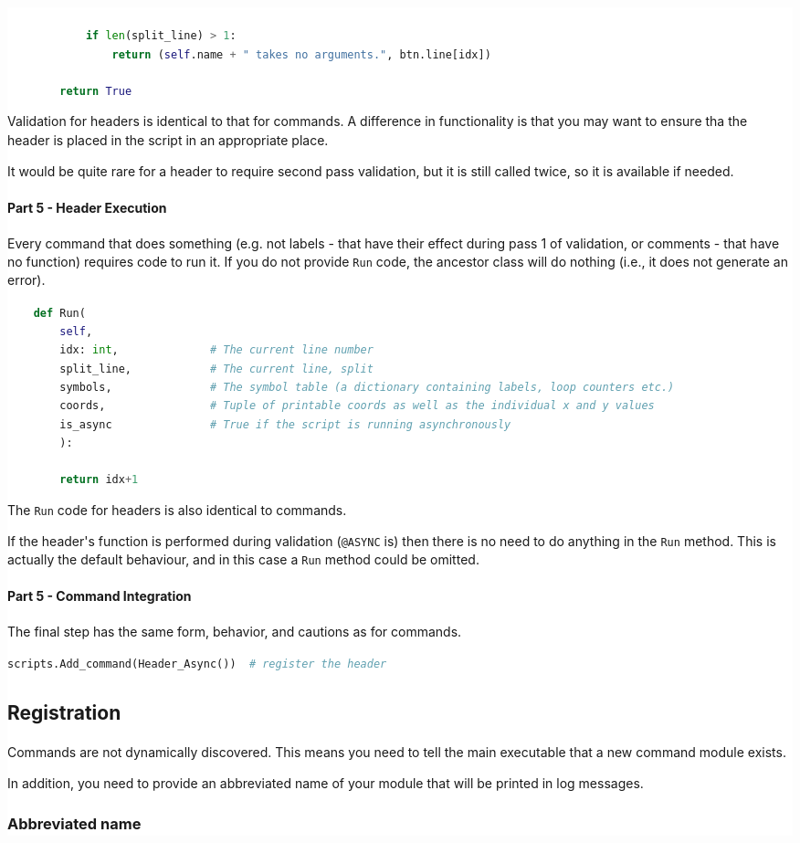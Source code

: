 ```python

            if len(split_line) > 1:
                return (self.name + " takes no arguments.", btn.line[idx])

        return True
```

Validation for headers is identical to that for commands.  A difference in functionality is that you may want to ensure tha the header is placed in the script in an appropriate place.

It would be quite rare for a header to require second pass validation, but it is still called twice, so it is available if needed.

#### Part 5 - Header Execution

Every command that does something (e.g. not labels - that have their effect during pass 1 of validation, or comments - that have no function) requires code to run it.  If you do not provide `Run` code, the ancestor class will do nothing (i.e., it does not generate an error).

```python
    def Run(
        self,
        idx: int,              # The current line number
        split_line,            # The current line, split
        symbols,               # The symbol table (a dictionary containing labels, loop counters etc.)
        coords,                # Tuple of printable coords as well as the individual x and y values
        is_async               # True if the script is running asynchronously
        ):

        return idx+1
```

The `Run` code for headers is also identical to commands.  

If the header's function is performed during validation (`@ASYNC` is) then there is no need to do anything in the `Run` method.  This is actually the default behaviour, and in this case a `Run` method could be omitted.

#### Part 5 - Command Integration

The final step has the same form, behavior, and cautions as for commands.

```python
scripts.Add_command(Header_Async())  # register the header
```

## Registration

Commands are not dynamically discovered.  This means you need to tell the main executable that a new command module exists.  

In addition, you need to provide an abbreviated name of your module that will be printed in log messages.

### Abbreviated name
